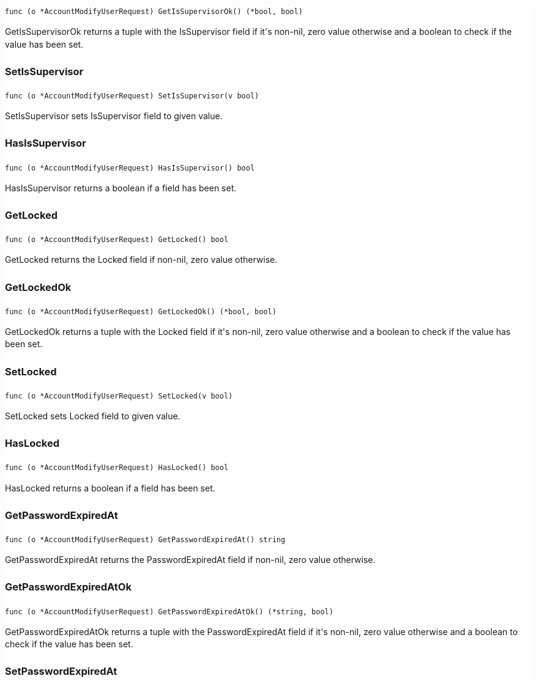 `func (o *AccountModifyUserRequest) GetIsSupervisorOk() (*bool, bool)`

GetIsSupervisorOk returns a tuple with the IsSupervisor field if it's non-nil, zero value otherwise
and a boolean to check if the value has been set.

### SetIsSupervisor

`func (o *AccountModifyUserRequest) SetIsSupervisor(v bool)`

SetIsSupervisor sets IsSupervisor field to given value.

### HasIsSupervisor

`func (o *AccountModifyUserRequest) HasIsSupervisor() bool`

HasIsSupervisor returns a boolean if a field has been set.

### GetLocked

`func (o *AccountModifyUserRequest) GetLocked() bool`

GetLocked returns the Locked field if non-nil, zero value otherwise.

### GetLockedOk

`func (o *AccountModifyUserRequest) GetLockedOk() (*bool, bool)`

GetLockedOk returns a tuple with the Locked field if it's non-nil, zero value otherwise
and a boolean to check if the value has been set.

### SetLocked

`func (o *AccountModifyUserRequest) SetLocked(v bool)`

SetLocked sets Locked field to given value.

### HasLocked

`func (o *AccountModifyUserRequest) HasLocked() bool`

HasLocked returns a boolean if a field has been set.

### GetPasswordExpiredAt

`func (o *AccountModifyUserRequest) GetPasswordExpiredAt() string`

GetPasswordExpiredAt returns the PasswordExpiredAt field if non-nil, zero value otherwise.

### GetPasswordExpiredAtOk

`func (o *AccountModifyUserRequest) GetPasswordExpiredAtOk() (*string, bool)`

GetPasswordExpiredAtOk returns a tuple with the PasswordExpiredAt field if it's non-nil, zero value otherwise
and a boolean to check if the value has been set.

### SetPasswordExpiredAt
